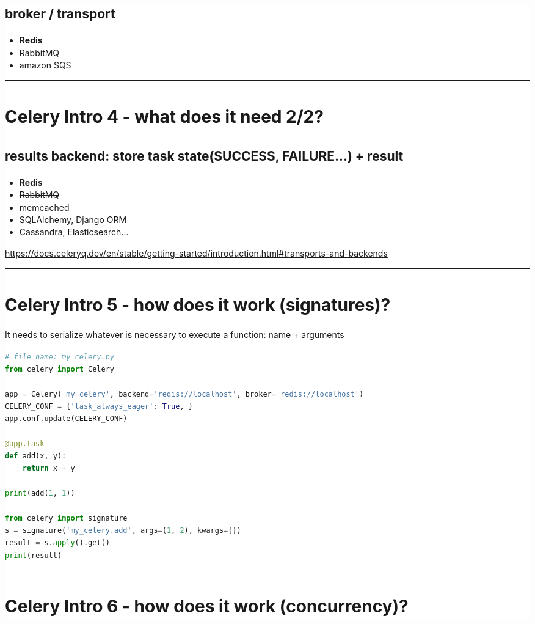 ## broker / transport
* **Redis**
* RabbitMQ
* amazon SQS

--- 
# Celery Intro 4  - what does it need 2/2?

## results backend: store task state(SUCCESS, FAILURE...) + result

* **Redis**
* ~~RabbitMQ~~
* memcached
* SQLAlchemy, Django ORM
* Cassandra, Elasticsearch...

https://docs.celeryq.dev/en/stable/getting-started/introduction.html#transports-and-backends

--- 

# Celery Intro 5 - how does it work (signatures)?

It needs to serialize whatever is necessary to execute a function: name + arguments 

```my_celery.py
# file name: my_celery.py
from celery import Celery

app = Celery('my_celery', backend='redis://localhost', broker='redis://localhost')
CELERY_CONF = {'task_always_eager': True, }
app.conf.update(CELERY_CONF)

@app.task
def add(x, y):
    return x + y

print(add(1, 1))

from celery import signature
s = signature('my_celery.add', args=(1, 2), kwargs={})
result = s.apply().get()
print(result)
```
--- 

# Celery Intro 6 - how does it work (concurrency)?
